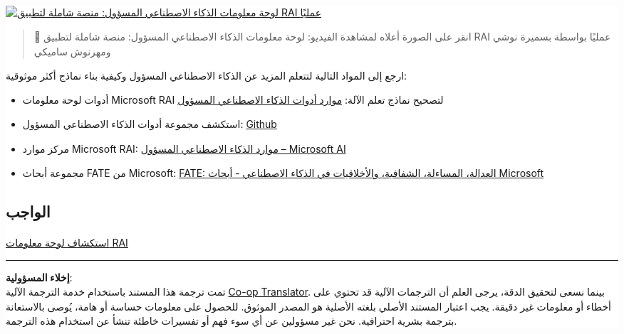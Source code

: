 [![لوحة معلومات الذكاء الاصطناعي المسؤول: منصة شاملة لتطبيق RAI عمليًا](https://img.youtube.com/vi/f1oaDNl3djg/0.jpg)](https://www.youtube.com/watch?v=f1oaDNl3djg "لوحة معلومات الذكاء الاصطناعي المسؤول: منصة شاملة لتطبيق RAI عمليًا بواسطة بسميرة نوشي ومهرنوش ساميكي")

> 🎥 انقر على الصورة أعلاه لمشاهدة الفيديو: لوحة معلومات الذكاء الاصطناعي المسؤول: منصة شاملة لتطبيق RAI عمليًا بواسطة بسميرة نوشي ومهرنوش ساميكي

ارجع إلى المواد التالية لتتعلم المزيد عن الذكاء الاصطناعي المسؤول وكيفية بناء نماذج أكثر موثوقية:

- أدوات لوحة معلومات Microsoft RAI لتصحيح نماذج تعلم الآلة: [موارد أدوات الذكاء الاصطناعي المسؤول](https://aka.ms/rai-dashboard)

- استكشف مجموعة أدوات الذكاء الاصطناعي المسؤول: [Github](https://github.com/microsoft/responsible-ai-toolbox)

- مركز موارد Microsoft RAI: [موارد الذكاء الاصطناعي المسؤول – Microsoft AI](https://www.microsoft.com/ai/responsible-ai-resources?activetab=pivot1%3aprimaryr4)

- مجموعة أبحاث FATE من Microsoft: [FATE: العدالة، المساءلة، الشفافية، والأخلاقيات في الذكاء الاصطناعي - أبحاث Microsoft](https://www.microsoft.com/research/theme/fate/)

## الواجب

[استكشاف لوحة معلومات RAI](assignment.md)

---

**إخلاء المسؤولية**:  
تمت ترجمة هذا المستند باستخدام خدمة الترجمة الآلية [Co-op Translator](https://github.com/Azure/co-op-translator). بينما نسعى لتحقيق الدقة، يرجى العلم أن الترجمات الآلية قد تحتوي على أخطاء أو معلومات غير دقيقة. يجب اعتبار المستند الأصلي بلغته الأصلية هو المصدر الموثوق. للحصول على معلومات حساسة أو هامة، يُوصى بالاستعانة بترجمة بشرية احترافية. نحن غير مسؤولين عن أي سوء فهم أو تفسيرات خاطئة تنشأ عن استخدام هذه الترجمة.
